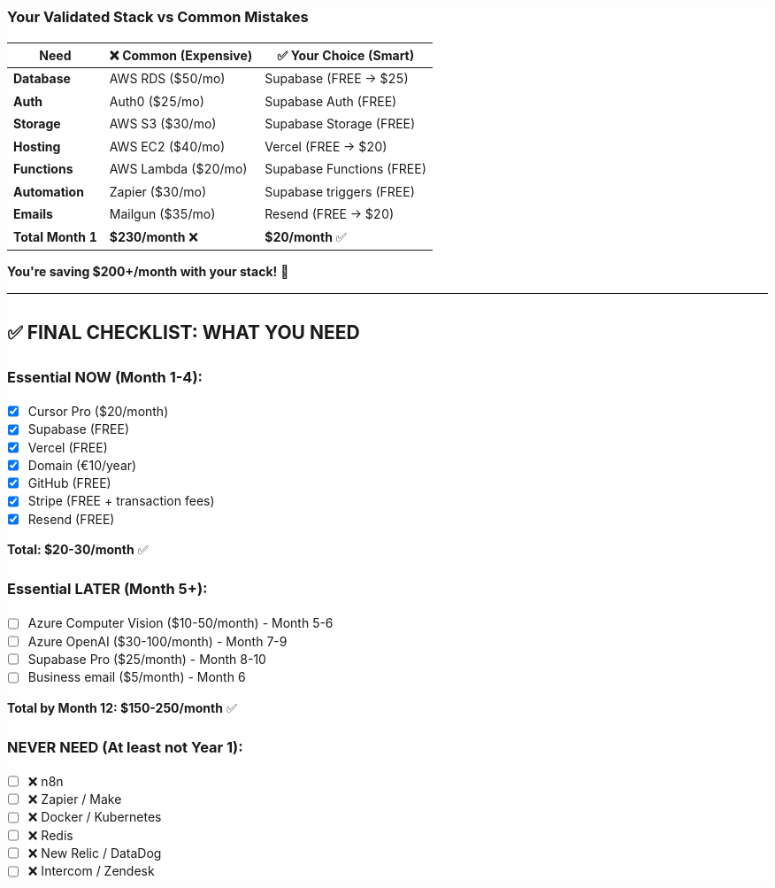 ### **Your Validated Stack** vs Common Mistakes

| Need              | ❌ Common (Expensive) | ✅ Your Choice (Smart)    |
| ----------------- | --------------------- | ------------------------- |
| **Database**      | AWS RDS ($50/mo)      | Supabase (FREE → $25)     |
| **Auth**          | Auth0 ($25/mo)        | Supabase Auth (FREE)      |
| **Storage**       | AWS S3 ($30/mo)       | Supabase Storage (FREE)   |
| **Hosting**       | AWS EC2 ($40/mo)      | Vercel (FREE → $20)       |
| **Functions**     | AWS Lambda ($20/mo)   | Supabase Functions (FREE) |
| **Automation**    | Zapier ($30/mo)       | Supabase triggers (FREE)  |
| **Emails**        | Mailgun ($35/mo)      | Resend (FREE → $20)       |
| **Total Month 1** | **$230/month** ❌     | **$20/month** ✅          |

**You're saving $200+/month with your stack!** 🎉

---

## ✅ **FINAL CHECKLIST: WHAT YOU NEED**

### **Essential NOW** (Month 1-4):

- [x] Cursor Pro ($20/month)
- [x] Supabase (FREE)
- [x] Vercel (FREE)
- [x] Domain (€10/year)
- [x] GitHub (FREE)
- [x] Stripe (FREE + transaction fees)
- [x] Resend (FREE)

**Total: $20-30/month** ✅

### **Essential LATER** (Month 5+):

- [ ] Azure Computer Vision ($10-50/month) - Month 5-6
- [ ] Azure OpenAI ($30-100/month) - Month 7-9
- [ ] Supabase Pro ($25/month) - Month 8-10
- [ ] Business email ($5/month) - Month 6

**Total by Month 12: $150-250/month** ✅

### **NEVER NEED** (At least not Year 1):

- [ ] ❌ n8n
- [ ] ❌ Zapier / Make
- [ ] ❌ Docker / Kubernetes
- [ ] ❌ Redis
- [ ] ❌ New Relic / DataDog
- [ ] ❌ Intercom / Zendesk
